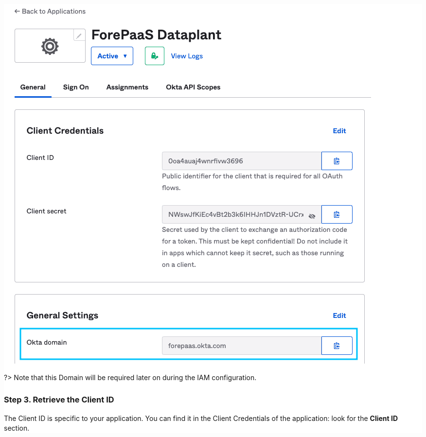 ![App registration](picts/okta-app-domain.png)

?> Note that this Domain will be required later on during the IAM configuration.


### Step 3. Retrieve the Client ID

The Client ID is specific to your application. You can find it in the Client Credentials of the application: look for the **Client ID** section.
